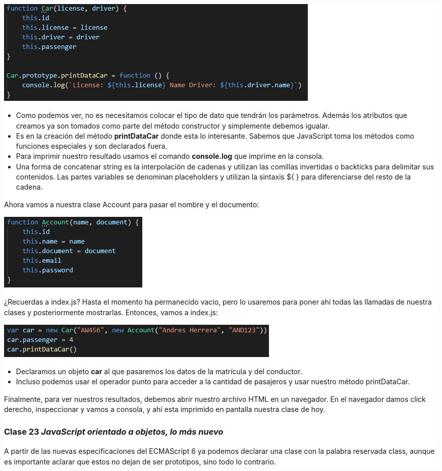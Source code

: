 ![src/POO_93](src/POO_93.png)

- Como podemos ver, no es necesitamos colocar el tipo de dato que tendrán los parámetros. Además los atributos que creamos ya son tomados como parte del método constructor y simplemente debemos igualar.
- Es en la creación del método **printDataCar** donde esta lo interesante. Sabemos que JavaScript toma los métodos como funciones especiales y son declarados fuera.
- Para imprimir nuestro resultado usamos el comando **console.log** que imprime en la consola.
- Una forma de concatenar string es la interpolación de cadenas y utilizan las comillas invertidas o backticks para delimitar sus contenidos. Las partes variables se denominan placeholders y utilizan la sintaxis ${ } para diferenciarse del resto de la cadena.
	
Ahora vamos a nuestra clase Account para pasar el nombre y el documento:

![src/POO_94](src/POO_94.png)

¿Recuerdas a index.js? Hasta el momento ha permanecido vacío, pero lo usaremos para poner ahí todas las llamadas de nuestra clases y posteriormente mostrarlas. Entonces, vamos a index.js:
	
![src/POO_95](src/POO_95.png)

- Declaramos un objeto **car** al que pasaremos los datos de la matrícula y del conductor.
- Incluso podemos usar el operador punto para acceder a la cantidad de pasajeros y usar nuestro método printDataCar.

Finalmente, para ver nuestros resultados, debemos abrir nuestro archivo HTML en un navegador. En el navegador damos click derecho, inspeccionar y vamos a consola, y ahí esta imprimido en pantalla nuestra clase de hoy.

### Clase 23 *JavaScript orientado a objetos, lo más nuevo*

A partir de las nuevas especificaciones del ECMAScript 6 ya podemos declarar una clase con la palabra reservada class, aunque es importante aclarar que estos no dejan de ser prototipos, sino todo lo contrario.
